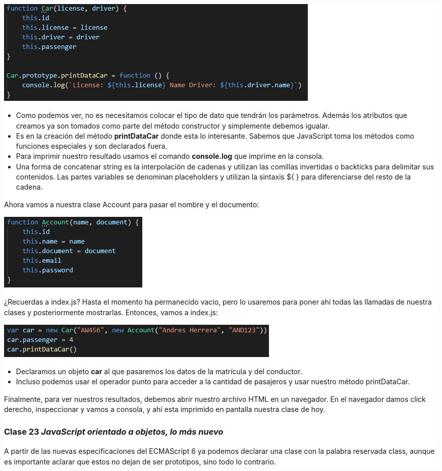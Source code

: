 ![src/POO_93](src/POO_93.png)

- Como podemos ver, no es necesitamos colocar el tipo de dato que tendrán los parámetros. Además los atributos que creamos ya son tomados como parte del método constructor y simplemente debemos igualar.
- Es en la creación del método **printDataCar** donde esta lo interesante. Sabemos que JavaScript toma los métodos como funciones especiales y son declarados fuera.
- Para imprimir nuestro resultado usamos el comando **console.log** que imprime en la consola.
- Una forma de concatenar string es la interpolación de cadenas y utilizan las comillas invertidas o backticks para delimitar sus contenidos. Las partes variables se denominan placeholders y utilizan la sintaxis ${ } para diferenciarse del resto de la cadena.
	
Ahora vamos a nuestra clase Account para pasar el nombre y el documento:

![src/POO_94](src/POO_94.png)

¿Recuerdas a index.js? Hasta el momento ha permanecido vacío, pero lo usaremos para poner ahí todas las llamadas de nuestra clases y posteriormente mostrarlas. Entonces, vamos a index.js:
	
![src/POO_95](src/POO_95.png)

- Declaramos un objeto **car** al que pasaremos los datos de la matrícula y del conductor.
- Incluso podemos usar el operador punto para acceder a la cantidad de pasajeros y usar nuestro método printDataCar.

Finalmente, para ver nuestros resultados, debemos abrir nuestro archivo HTML en un navegador. En el navegador damos click derecho, inspeccionar y vamos a consola, y ahí esta imprimido en pantalla nuestra clase de hoy.

### Clase 23 *JavaScript orientado a objetos, lo más nuevo*

A partir de las nuevas especificaciones del ECMAScript 6 ya podemos declarar una clase con la palabra reservada class, aunque es importante aclarar que estos no dejan de ser prototipos, sino todo lo contrario.
